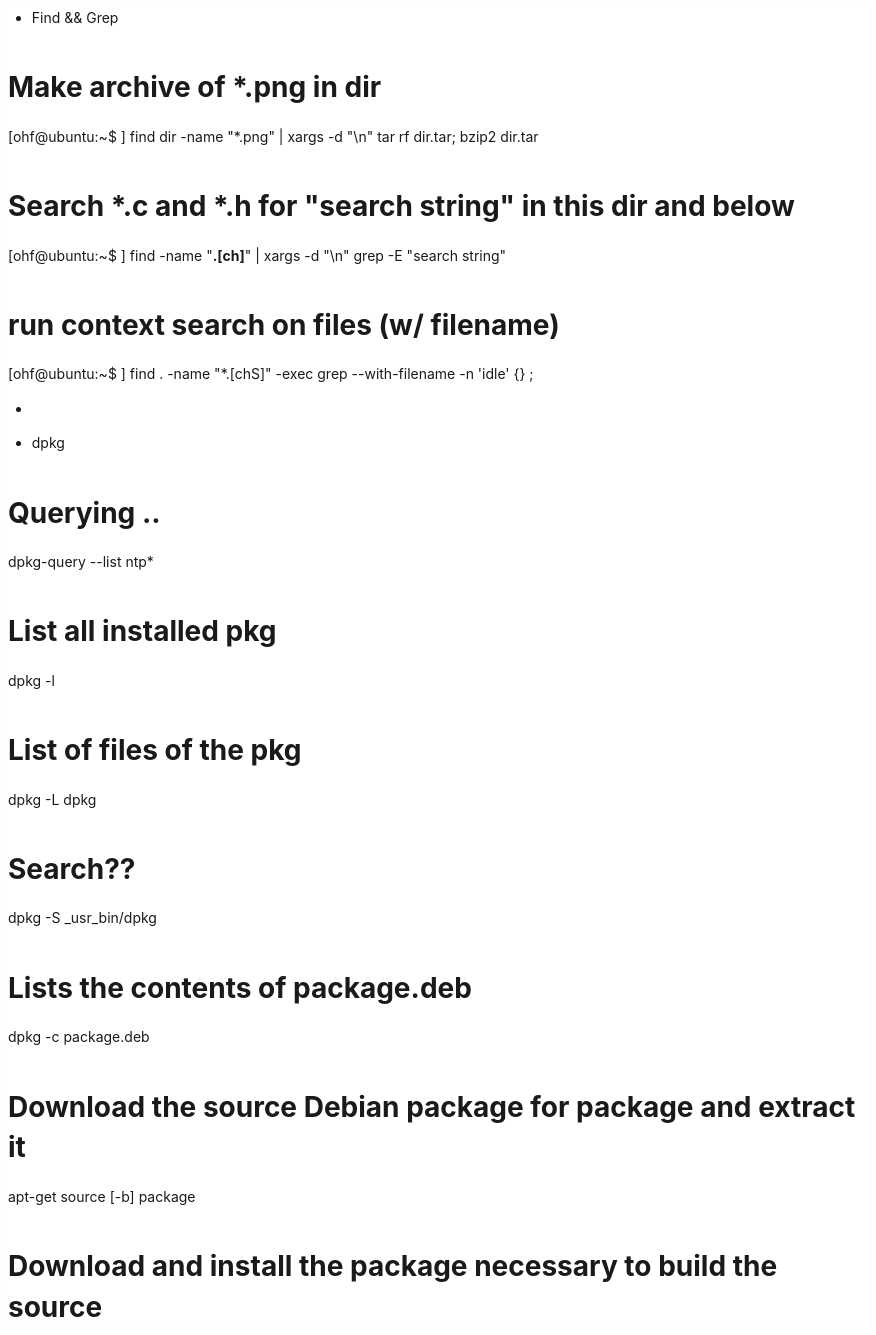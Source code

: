 * Find && Grep 

 # Make archive of *.png in dir

[ohf@ubuntu:~$ ] find dir -name "*.png" | xargs -d "\n" tar rf dir.tar; bzip2 dir.tar

 # Search *.c and *.h for "search string" in this dir and below

[ohf@ubuntu:~$ ] find -name "**.[ch]**" | xargs -d "\n" grep -E "search string"

 # run context search on files (w/ filename)

[ohf@ubuntu:~$ ] find . -name "*.[chS]" -exec grep --with-filename -n 'idle' {} \;

*

* dpkg 

 # Querying ..

dpkg-query --list ntp\*

 # List all installed pkg

dpkg -l

 # List of files of the pkg

dpkg -L dpkg

 # Search??

dpkg -S _usr_bin/dpkg

 # Lists the contents of package.deb

dpkg -c package.deb

 # Download the source Debian package for package and extract it

apt-get source [-b] package

 # Download and install the package necessary to build the source
